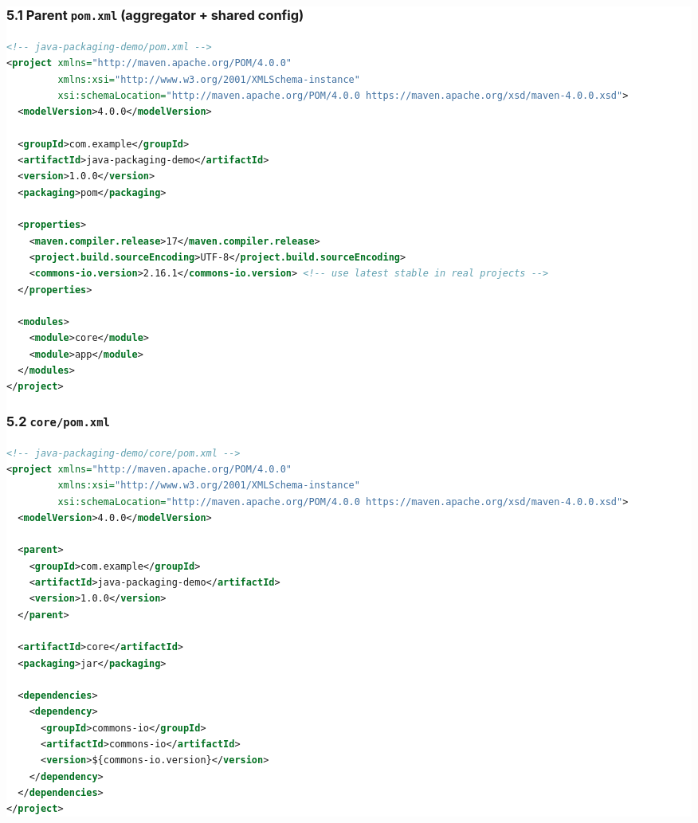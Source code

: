 ### 5.1 Parent `pom.xml` (aggregator + shared config)
```xml
<!-- java-packaging-demo/pom.xml -->
<project xmlns="http://maven.apache.org/POM/4.0.0"
         xmlns:xsi="http://www.w3.org/2001/XMLSchema-instance"
         xsi:schemaLocation="http://maven.apache.org/POM/4.0.0 https://maven.apache.org/xsd/maven-4.0.0.xsd">
  <modelVersion>4.0.0</modelVersion>

  <groupId>com.example</groupId>
  <artifactId>java-packaging-demo</artifactId>
  <version>1.0.0</version>
  <packaging>pom</packaging>

  <properties>
    <maven.compiler.release>17</maven.compiler.release>
    <project.build.sourceEncoding>UTF-8</project.build.sourceEncoding>
    <commons-io.version>2.16.1</commons-io.version> <!-- use latest stable in real projects -->
  </properties>

  <modules>
    <module>core</module>
    <module>app</module>
  </modules>
</project>
```

### 5.2 `core/pom.xml`
```xml
<!-- java-packaging-demo/core/pom.xml -->
<project xmlns="http://maven.apache.org/POM/4.0.0"
         xmlns:xsi="http://www.w3.org/2001/XMLSchema-instance"
         xsi:schemaLocation="http://maven.apache.org/POM/4.0.0 https://maven.apache.org/xsd/maven-4.0.0.xsd">
  <modelVersion>4.0.0</modelVersion>

  <parent>
    <groupId>com.example</groupId>
    <artifactId>java-packaging-demo</artifactId>
    <version>1.0.0</version>
  </parent>

  <artifactId>core</artifactId>
  <packaging>jar</packaging>

  <dependencies>
    <dependency>
      <groupId>commons-io</groupId>
      <artifactId>commons-io</artifactId>
      <version>${commons-io.version}</version>
    </dependency>
  </dependencies>
</project>
```
